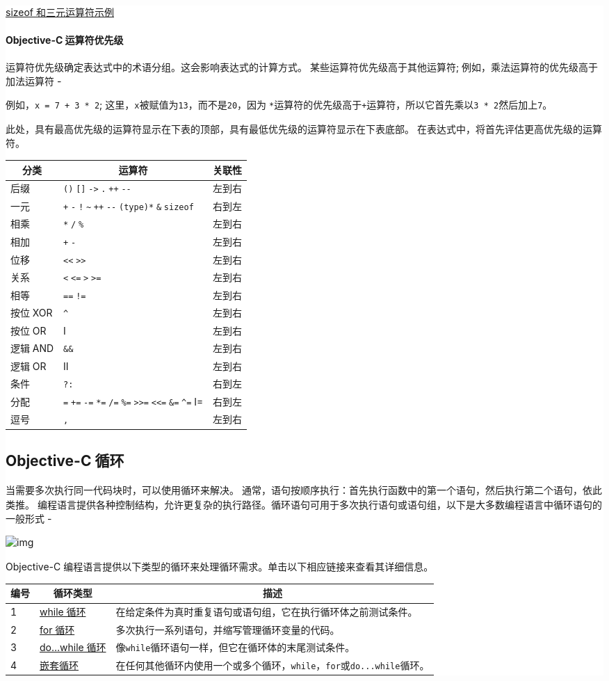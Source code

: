 [sizeof 和三元运算符示例](https://www.yiibai.com/objective_c/objective_c_sizeof_operator.html)

#### Objective-C 运算符优先级

运算符优先级确定表达式中的术语分组。这会影响表达式的计算方式。 某些运算符优先级高于其他运算符; 例如，乘法运算符的优先级高于加法运算符 -

例如，`x = 7 + 3 * 2`; 这里，`x`被赋值为`13`，而不是`20`，因为 `*`运算符的优先级高于`+`运算符，所以它首先乘以`3 * 2`然后加上`7`。

此处，具有最高优先级的运算符显示在下表的顶部，具有最低优先级的运算符显示在下表底部。 在表达式中，将首先评估更高优先级的运算符。

| 分类     | 运算符                                                | 关联性 |
| -------- | ----------------------------------------------------- | ------ |
| 后缀     | `()` `[]` `->` `.` `++` `--`                          | 左到右 |
| 一元     | `+` `-` `!` `~` `++` `--` `(type)*` `&` `sizeof`      | 右到左 |
| 相乘     | `*` `/` `%`                                           | 左到右 |
| 相加     | `+` `-`                                               | 左到右 |
| 位移     | `<<` `>>`                                             | 左到右 |
| 关系     | `<` `<=` `>` `>=`                                     | 左到右 |
| 相等     | `==` `!=`                                             | 左到右 |
| 按位 XOR | `^`                                                   | 左到右 |
| 按位 OR  | Ι                                                     | 左到右 |
| 逻辑 AND | `&&`                                                  | 左到右 |
| 逻辑 OR  | ΙΙ                                                    | 左到右 |
| 条件     | `?:`                                                  | 右到左 |
| 分配     | `=` `+=` `-=` `*=` `/=` `%=` `>>=` `<<=` `&=` `^=` Ι= | 右到左 |
| 逗号     | `,`                                                   | 左到右 |

## Objective-C 循环

当需要多次执行同一代码块时，可以使用循环来解决。 通常，语句按顺序执行：首先执行函数中的第一个语句，然后执行第二个语句，依此类推。 编程语言提供各种控制结构，允许更复杂的执行路径。循环语句可用于多次执行语句或语句组，以下是大多数编程语言中循环语句的一般形式 -

![img](https://static.yoouu.cn/imgs/doc/front-end/ios/135032_34890.jpg)

Objective-C 编程语言提供以下类型的循环来处理循环需求。单击以下相应链接来查看其详细信息。

| 编号 | 循环类型 | 描述 |
| --- | --- | --- |
| 1 | [while 循环](https://www.yiibai.com/objective_c/objective_c_while_loop.html) | 在给定条件为真时重复语句或语句组，它在执行循环体之前测试条件。 |
| 2 | [for 循环](https://www.yiibai.com/objective_c/objective_c_for_loop.html) | 多次执行一系列语句，并缩写管理循环变量的代码。 |
| 3 | [do…while 循环](https://www.yiibai.com/objective_c/objective_c_do_while_loop.html) | 像`while`循环语句一样，但它在循环体的末尾测试条件。 |
| 4 | [嵌套循环](https://www.yiibai.com/objective_c/objective_c_nested_loops.html) | 在任何其他循环内使用一个或多个循环，`while`，`for`或`do...while`循环。 |

